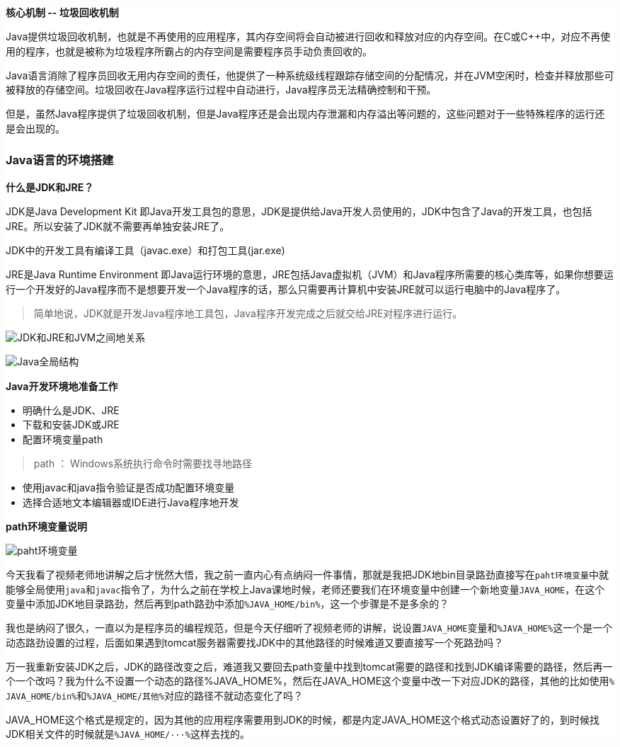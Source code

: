 

**核心机制 -- 垃圾回收机制**

Java提供垃圾回收机制，也就是不再使用的应用程序，其内存空间将会自动被进行回收和释放对应的内存空间。在C或C++中，对应不再使用的程序，也就是被称为垃圾程序所霸占的内存空间是需要程序员手动负责回收的。

Java语言消除了程序员回收无用内存空间的责任，他提供了一种系统级线程跟踪存储空间的分配情况，并在JVM空闲时，检查并释放那些可被释放的存储空间。垃圾回收在Java程序运行过程中自动进行，Java程序员无法精确控制和干预。

但是，虽然Java程序提供了垃圾回收机制，但是Java程序还是会出现内存泄漏和内存溢出等问题的，这些问题对于一些特殊程序的运行还是会出现的。



### Java语言的环境搭建

**什么是JDK和JRE？**

JDK是Java Development Kit 即Java开发工具包的意思，JDK是提供给Java开发人员使用的，JDK中包含了Java的开发工具，也包括JRE。所以安装了JDK就不需要再单独安装JRE了。

JDK中的开发工具有编译工具（javac.exe）和打包工具(jar.exe)

JRE是Java Runtime Environment 即Java运行环境的意思，JRE包括Java虚拟机（JVM）和Java程序所需要的核心类库等，如果你想要运行一个开发好的Java程序而不是想要开发一个Java程序的话，那么只需要再计算机中安装JRE就可以运行电脑中的Java程序了。

> 简单地说，JDK就是开发Java程序地工具包，Java程序开发完成之后就交给JRE对程序进行运行。

![JDK和JRE和JVM之间地关系](https://z3.ax1x.com/2021/04/10/cdys56.png)

![Java全局结构](https://z3.ax1x.com/2021/04/10/cdy6PK.png)



**Java开发环境地准备工作**

- 明确什么是JDK、JRE
- 下载和安装JDK或JRE
- 配置环境变量path

> path ： Windows系统执行命令时需要找寻地路径

- 使用javac和java指令验证是否成功配置环境变量
- 选择合适地文本编辑器或IDE进行Java程序地开发



**path环境变量说明**

![paht环境变量](https://z3.ax1x.com/2021/04/10/cdyc8O.png)

今天我看了视频老师地讲解之后才恍然大悟，我之前一直内心有点纳闷一件事情，那就是我把JDK地bin目录路劲直接写在`paht环境变量`中就能够全局使用`java`和`javac`指令了，为什么之前在学校上Java课地时候，老师还要我们在环境变量中创建一个新地变量`JAVA_HOME`，在这个变量中添加JDK地目录路劲，然后再到path路劲中添加`%JAVA_HOME/bin%`，这一个步骤是不是多余的？

我也是纳闷了很久，一直以为是程序员的编程规范，但是今天仔细听了视频老师的讲解，说设置`JAVA_HOME`变量和`%JAVA_HOME%`这一个是一个动态路劲设置的过程，后面如果遇到tomcat服务器需要找JDK中的其他路径的时候难道又要直接写一个死路劲吗？

万一我重新安装JDK之后，JDK的路径改变之后，难道我又要回去path变量中找到tomcat需要的路径和找到JDK编译需要的路径，然后再一个一个改吗？我为什么不设置一个动态的路径%JAVA_HOME%，然后在JAVA_HOME这个变量中改一下对应JDK的路径，其他的比如使用`%JAVA_HOME/bin%`和`%JAVA_HOME/其他%`对应的路径不就动态变化了吗？

JAVA_HOME这个格式是规定的，因为其他的应用程序需要用到JDK的时候，都是内定JAVA_HOME这个格式动态设置好了的，到时候找JDK相关文件的时候就是`%JAVA_HOME/···%`这样去找的。
